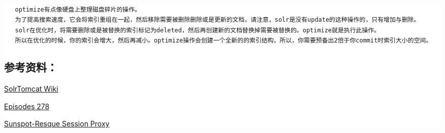        optimize有点像硬盘上整理磁盘碎片的操作。       
       为了提高搜索速度，它会将索引重组在一起，然后移除需要被删除删除或是更新的文档，请注意，solr是没有update的这种操作的，只有增加与删除。       
       solr在优化时，将需要删除或是被替换的索引标记为deleted，然后再创建新的文档替换掉需要被替换的。optimize就是执行此操作。       
       所以在优化的时候，你的索引会增大，然后再减小。optimize操作会创建一个全新的的索引结构，所以，你需要预备出2倍于你commit时索引大小的空间。

       
## 参考资料：

 [SolrTomcat Wiki](http://wiki.apache.org/solr/SolrTomcat)
 
 [Episodes 278](http://asciicasts.com/episodes/278-search-with-sunspot)
 
 [Sunspot-Resque Session Proxy](http://stdout.heyzap.com/2011/08/17/sunspot-resque-session-proxy/)